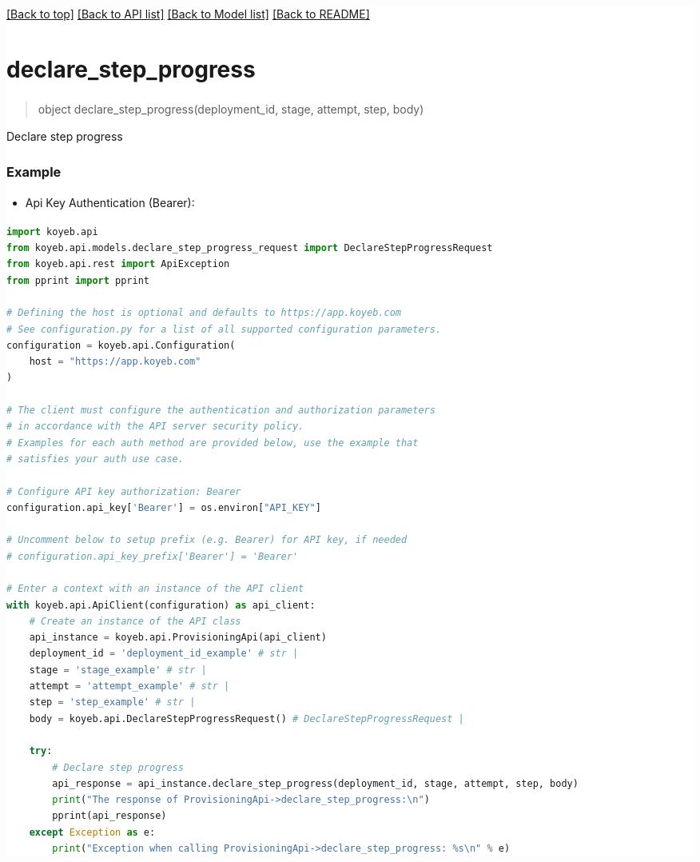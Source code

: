 [[Back to top]](#) [[Back to API list]](../README.md#documentation-for-api-endpoints) [[Back to Model list]](../README.md#documentation-for-models) [[Back to README]](../README.md)

# **declare_step_progress**
> object declare_step_progress(deployment_id, stage, attempt, step, body)

Declare step progress

### Example

* Api Key Authentication (Bearer):

```python
import koyeb.api
from koyeb.api.models.declare_step_progress_request import DeclareStepProgressRequest
from koyeb.api.rest import ApiException
from pprint import pprint

# Defining the host is optional and defaults to https://app.koyeb.com
# See configuration.py for a list of all supported configuration parameters.
configuration = koyeb.api.Configuration(
    host = "https://app.koyeb.com"
)

# The client must configure the authentication and authorization parameters
# in accordance with the API server security policy.
# Examples for each auth method are provided below, use the example that
# satisfies your auth use case.

# Configure API key authorization: Bearer
configuration.api_key['Bearer'] = os.environ["API_KEY"]

# Uncomment below to setup prefix (e.g. Bearer) for API key, if needed
# configuration.api_key_prefix['Bearer'] = 'Bearer'

# Enter a context with an instance of the API client
with koyeb.api.ApiClient(configuration) as api_client:
    # Create an instance of the API class
    api_instance = koyeb.api.ProvisioningApi(api_client)
    deployment_id = 'deployment_id_example' # str | 
    stage = 'stage_example' # str | 
    attempt = 'attempt_example' # str | 
    step = 'step_example' # str | 
    body = koyeb.api.DeclareStepProgressRequest() # DeclareStepProgressRequest | 

    try:
        # Declare step progress
        api_response = api_instance.declare_step_progress(deployment_id, stage, attempt, step, body)
        print("The response of ProvisioningApi->declare_step_progress:\n")
        pprint(api_response)
    except Exception as e:
        print("Exception when calling ProvisioningApi->declare_step_progress: %s\n" % e)
```
